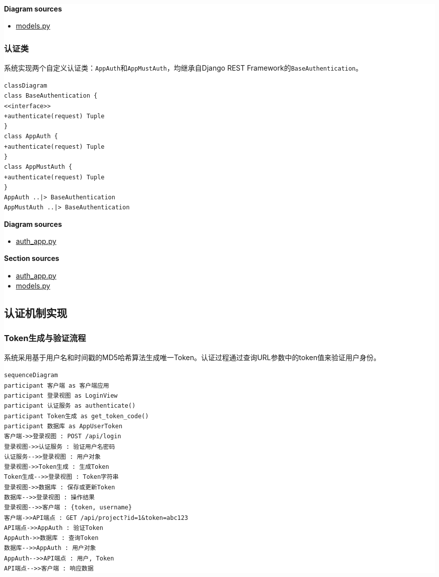 **Diagram sources**
- [models.py](file://app_api/models.py#L0-L25)

### 认证类
系统实现两个自定义认证类：`AppAuth`和`AppMustAuth`，均继承自Django REST Framework的`BaseAuthentication`。

```mermaid
classDiagram
class BaseAuthentication {
<<interface>>
+authenticate(request) Tuple
}
class AppAuth {
+authenticate(request) Tuple
}
class AppMustAuth {
+authenticate(request) Tuple
}
AppAuth ..|> BaseAuthentication
AppMustAuth ..|> BaseAuthentication
```

**Diagram sources**
- [auth_app.py](file://app_api/auth_app.py#L0-L52)

**Section sources**
- [auth_app.py](file://app_api/auth_app.py#L0-L52)
- [models.py](file://app_api/models.py#L0-L25)

## 认证机制实现

### Token生成与验证流程
系统采用基于用户名和时间戳的MD5哈希算法生成唯一Token。认证过程通过查询URL参数中的token值来验证用户身份。

```mermaid
sequenceDiagram
participant 客户端 as 客户端应用
participant 登录视图 as LoginView
participant 认证服务 as authenticate()
participant Token生成 as get_token_code()
participant 数据库 as AppUserToken
客户端->>登录视图 : POST /api/login
登录视图->>认证服务 : 验证用户名密码
认证服务-->>登录视图 : 用户对象
登录视图->>Token生成 : 生成Token
Token生成-->>登录视图 : Token字符串
登录视图->>数据库 : 保存或更新Token
数据库-->>登录视图 : 操作结果
登录视图-->>客户端 : {token, username}
客户端->>API端点 : GET /api/project?id=1&token=abc123
API端点->>AppAuth : 验证Token
AppAuth->>数据库 : 查询Token
数据库-->>AppAuth : 用户对象
AppAuth-->>API端点 : 用户, Token
API端点-->>客户端 : 响应数据
```
